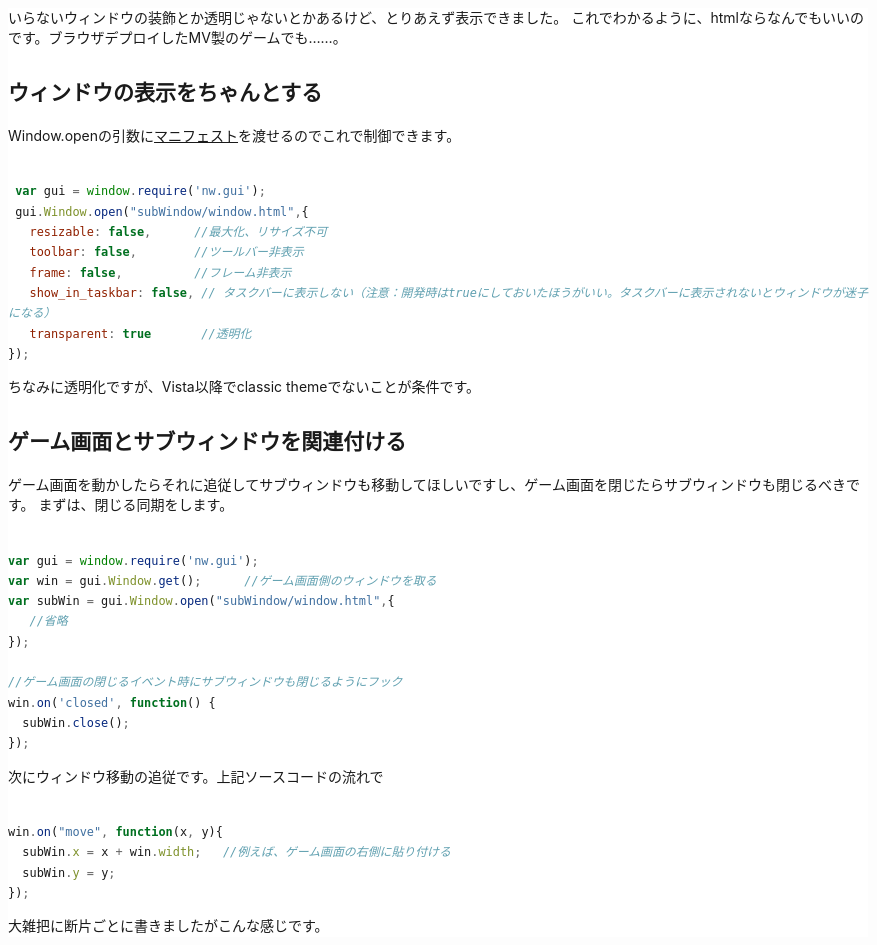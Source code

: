 いらないウィンドウの装飾とか透明じゃないとかあるけど、とりあえず表示できました。
これでわかるように、htmlならなんでもいいのです。ブラウザデプロイしたMV製のゲームでも……。

## ウィンドウの表示をちゃんとする

Window.openの引数に[マニフェスト](http://docs.nwjs.io/en/latest/References/Manifest%20Format/)を渡せるのでこれで制御できます。

```js

 var gui = window.require('nw.gui');
 gui.Window.open("subWindow/window.html",{
   resizable: false,      //最大化、リサイズ不可
   toolbar: false,        //ツールバー非表示
   frame: false,          //フレーム非表示
   show_in_taskbar: false, // タスクバーに表示しない（注意：開発時はtrueにしておいたほうがいい。タスクバーに表示されないとウィンドウが迷子になる）
   transparent: true       //透明化
});

```

ちなみに透明化ですが、Vista以降でclassic themeでないことが条件です。

## ゲーム画面とサブウィンドウを関連付ける

ゲーム画面を動かしたらそれに追従してサブウィンドウも移動してほしいですし、ゲーム画面を閉じたらサブウィンドウも閉じるべきです。
まずは、閉じる同期をします。

```js

var gui = window.require('nw.gui');
var win = gui.Window.get();      //ゲーム画面側のウィンドウを取る
var subWin = gui.Window.open("subWindow/window.html",{    
   //省略
});

//ゲーム画面の閉じるイベント時にサブウィンドウも閉じるようにフック
win.on('closed', function() {
  subWin.close();
});

```

次にウィンドウ移動の追従です。上記ソースコードの流れで

```js

win.on("move", function(x, y){
  subWin.x = x + win.width;   //例えば、ゲーム画面の右側に貼り付ける
  subWin.y = y;
});

```

大雑把に断片ごとに書きましたがこんな感じです。
